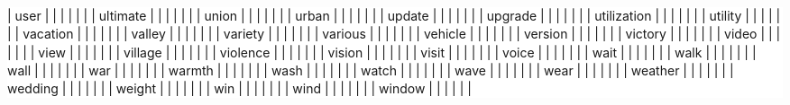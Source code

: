 | user          	|           	|         	|         	|          	|         	|
| ultimate      	|           	|         	|         	|          	|         	|
| union         	|           	|         	|         	|          	|         	|
| urban         	|           	|         	|         	|          	|         	|
| update        	|           	|         	|         	|          	|         	|
| upgrade       	|           	|         	|         	|          	|         	|
| utilization   	|           	|         	|         	|          	|         	|
| utility       	|           	|         	|         	|          	|         	|
| vacation      	|           	|         	|         	|          	|         	|
| valley        	|           	|         	|         	|          	|         	|
| variety       	|           	|         	|         	|          	|         	|
| various       	|           	|         	|         	|          	|         	|
| vehicle       	|           	|         	|         	|          	|         	|
| version       	|           	|         	|         	|          	|         	|
| victory       	|           	|         	|         	|          	|         	|
| video         	|           	|         	|         	|          	|         	|
| view          	|           	|         	|         	|          	|         	|
| village       	|           	|         	|         	|          	|         	|
| violence      	|           	|         	|         	|          	|         	|
| vision        	|           	|         	|         	|          	|         	|
| visit         	|           	|         	|         	|          	|         	|
| voice         	|           	|         	|         	|          	|         	|
| wait          	|           	|         	|         	|          	|         	|
| walk          	|           	|         	|         	|          	|         	|
| wall          	|           	|         	|         	|          	|         	|
| war           	|           	|         	|         	|          	|         	|
| warmth        	|           	|         	|         	|          	|         	|
| wash          	|           	|         	|         	|          	|         	|
| watch         	|           	|         	|         	|          	|         	|
| wave          	|           	|         	|         	|          	|         	|
| wear          	|           	|         	|         	|          	|         	|
| weather       	|           	|         	|         	|          	|         	|
| wedding       	|           	|         	|         	|          	|         	|
| weight        	|           	|         	|         	|          	|         	|
| win           	|           	|         	|         	|          	|         	|
| wind          	|           	|         	|         	|          	|         	|
| window        	|           	|         	|         	|          	|         	|